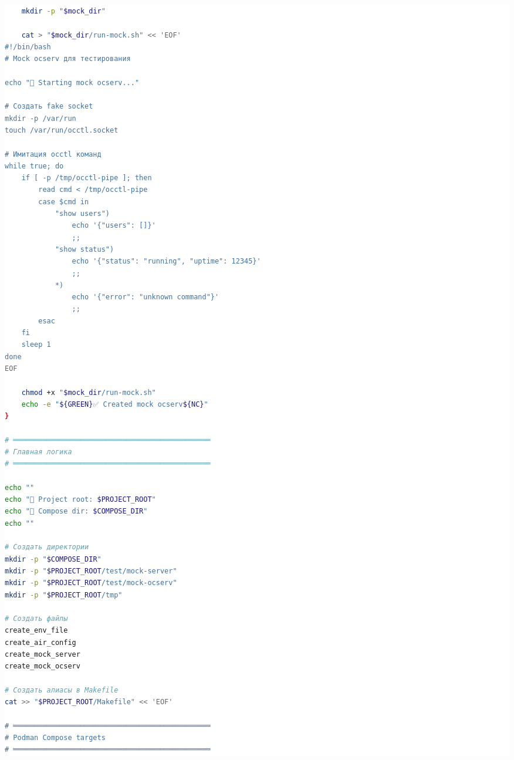 ```bash
    mkdir -p "$mock_dir"
    
    cat > "$mock_dir/run-mock.sh" << 'EOF'
#!/bin/bash
# Mock ocserv для тестирования

echo "🔧 Starting mock ocserv..."

# Создать fake socket
mkdir -p /var/run
touch /var/run/occtl.socket

# Имитация occtl команд
while true; do
    if [ -p /tmp/occtl-pipe ]; then
        read cmd < /tmp/occtl-pipe
        case $cmd in
            "show users")
                echo '{"users": []}'
                ;;
            "show status")
                echo '{"status": "running", "uptime": 12345}'
                ;;
            *)
                echo '{"error": "unknown command"}'
                ;;
        esac
    fi
    sleep 1
done
EOF

    chmod +x "$mock_dir/run-mock.sh"
    echo -e "${GREEN}✅ Created mock ocserv${NC}"
}

# ═══════════════════════════════════════════════
# Главная логика
# ═══════════════════════════════════════════════

echo ""
echo "📁 Project root: $PROJECT_ROOT"
echo "📁 Compose dir: $COMPOSE_DIR"
echo ""

# Создать директории
mkdir -p "$COMPOSE_DIR"
mkdir -p "$PROJECT_ROOT/test/mock-server"
mkdir -p "$PROJECT_ROOT/test/mock-ocserv"
mkdir -p "$PROJECT_ROOT/tmp"

# Создать файлы
create_env_file
create_air_config
create_mock_server
create_mock_ocserv

# Создать алиасы в Makefile
cat >> "$PROJECT_ROOT/Makefile" << 'EOF'

# ═══════════════════════════════════════════════
# Podman Compose targets
# ═══════════════════════════════════════════════
```